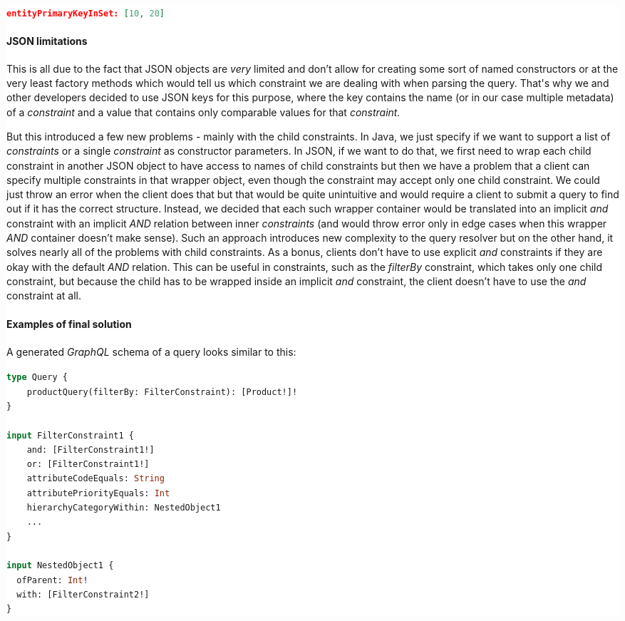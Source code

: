 ```json
entityPrimaryKeyInSet: [10, 20]
```

#### JSON limitations

This is all due to the fact that JSON objects are _very_ limited and don’t allow for creating some sort of named
constructors or at the very least factory methods which would tell us which constraint we are dealing with when parsing the
query. That's why we and other developers decided to use JSON keys for this purpose, where the key contains the name (or
in our case multiple metadata) of a _constraint_ and a value that contains only comparable values for that _constraint._

But this introduced a few new problems - mainly with the child constraints. In Java, we just specify if we want to support a
list of _constraints_ or a single _constraint_ as constructor parameters. In JSON, if we want to do that, we first need to
wrap each child constraint in another JSON object to have access to names of child constraints but then we have a
problem that a client can specify multiple constraints in that wrapper object, even though the constraint may accept
only one child constraint. We could just throw an error when the client does that but that would be quite unintuitive
and would require a client to submit a query to find out if it has the correct structure. Instead, we decided that each
such wrapper container would be translated into an implicit _and_ constraint with an implicit _AND_ relation between
inner _constraints_ (and would throw error only in edge cases when this wrapper _AND_ container doesn’t make sense). Such
an approach introduces new complexity to the query resolver but on the other hand, it solves nearly all of the problems
with child constraints. As a bonus, clients don’t have to use explicit _and_ constraints if they are okay with the
default _AND_ relation. This can be useful in constraints, such as the _filterBy_ constraint, which takes only one child constraint, but
because the child has to be wrapped inside an implicit _and_ constraint, the client doesn’t have to use the _and_
constraint at all.

#### Examples of final solution

A generated _GraphQL_ schema of a query looks similar to this:

```graphql
type Query {
    productQuery(filterBy: FilterConstraint): [Product!]!
}

input FilterConstraint1 {
    and: [FilterConstraint1!]
    or: [FilterConstraint1!]
    attributeCodeEquals: String
    attributePriorityEquals: Int
    hierarchyCategoryWithin: NestedObject1
    ...
}

input NestedObject1 {
  ofParent: Int!
  with: [FilterConstraint2!]
}
```
